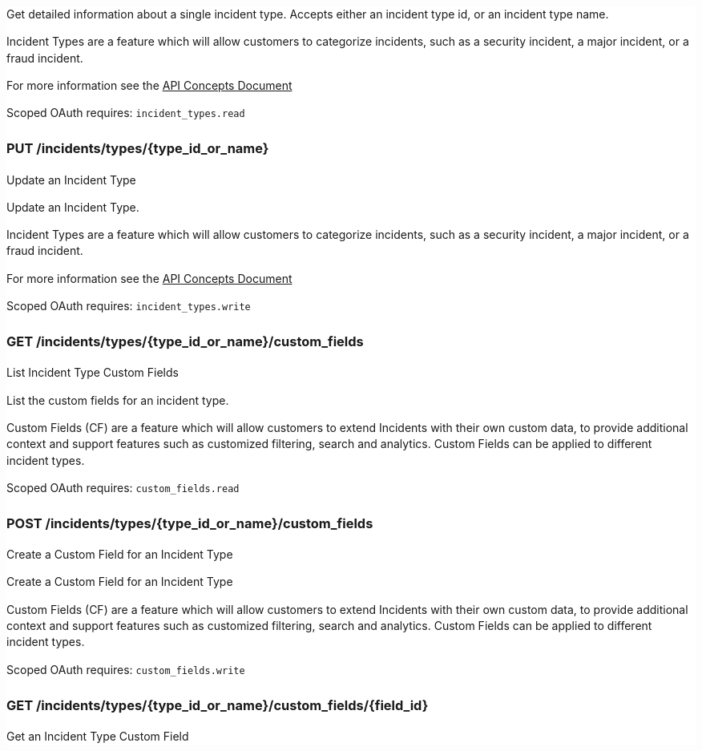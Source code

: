 Get detailed information about a single incident type. Accepts either an incident type id, or an incident type name.

Incident Types are a feature which will allow customers to categorize incidents, such as a security incident, a major incident, or a fraud incident.

For more information see the [API Concepts Document](../../api-reference/ZG9jOjI3NDc5Nzc-api-concepts#incident)

Scoped OAuth requires: `incident_types.read`



### PUT /incidents/types/{type_id_or_name}
Update an Incident Type

Update an Incident Type.

Incident Types are a feature which will allow customers to categorize incidents, such as a security incident, a major incident, or a fraud incident.

For more information see the [API Concepts Document](../../api-reference/ZG9jOjI3NDc5Nzc-api-concepts#incident)

Scoped OAuth requires: `incident_types.write`



### GET /incidents/types/{type_id_or_name}/custom_fields
List Incident Type Custom Fields

List the custom fields for an incident type.

Custom Fields (CF) are a feature which will allow customers to extend Incidents with their own custom data,
to provide additional context and support features such as customized filtering, search and analytics.
Custom Fields can be applied to different incident types.

Scoped OAuth requires: `custom_fields.read`



### POST /incidents/types/{type_id_or_name}/custom_fields
Create a Custom Field for an Incident Type

Create a Custom Field for an Incident Type

Custom Fields (CF) are a feature which will allow customers to extend Incidents with their own custom data,
to provide additional context and support features such as customized filtering, search and analytics.
Custom Fields can be applied to different incident types.

Scoped OAuth requires: `custom_fields.write`



### GET /incidents/types/{type_id_or_name}/custom_fields/{field_id}
Get an Incident Type Custom Field
